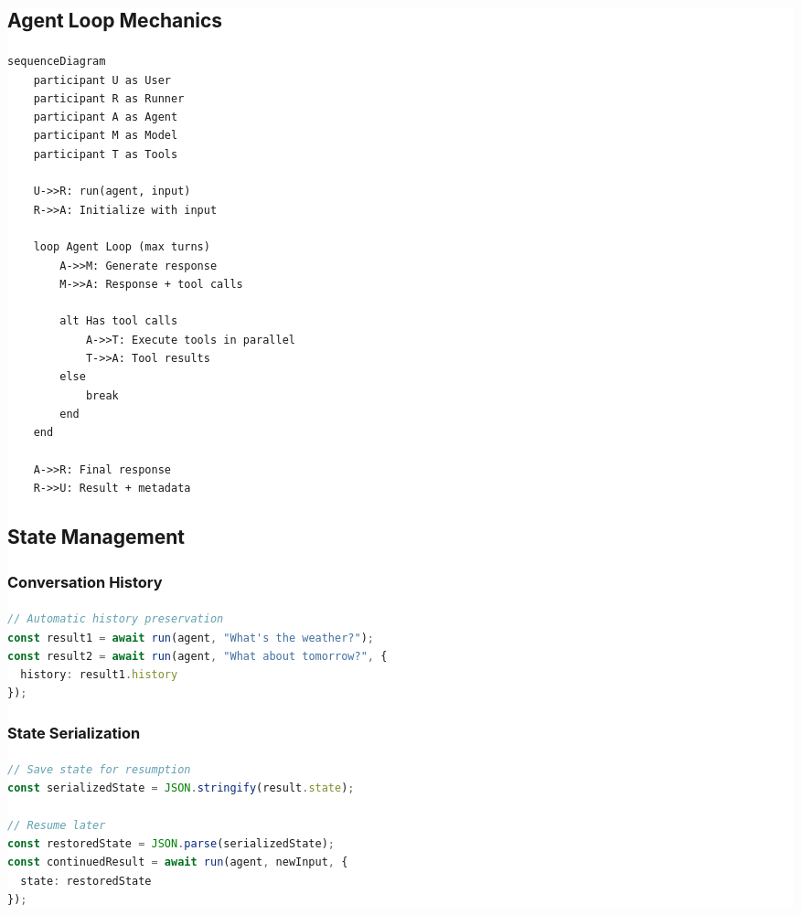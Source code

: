 ## Agent Loop Mechanics

```mermaid
sequenceDiagram
    participant U as User
    participant R as Runner
    participant A as Agent
    participant M as Model
    participant T as Tools

    U->>R: run(agent, input)
    R->>A: Initialize with input

    loop Agent Loop (max turns)
        A->>M: Generate response
        M->>A: Response + tool calls

        alt Has tool calls
            A->>T: Execute tools in parallel
            T->>A: Tool results
        else
            break
        end
    end

    A->>R: Final response
    R->>U: Result + metadata
```

## State Management

### Conversation History
```typescript
// Automatic history preservation
const result1 = await run(agent, "What's the weather?");
const result2 = await run(agent, "What about tomorrow?", {
  history: result1.history
});
```

### State Serialization
```typescript
// Save state for resumption
const serializedState = JSON.stringify(result.state);

// Resume later
const restoredState = JSON.parse(serializedState);
const continuedResult = await run(agent, newInput, {
  state: restoredState
});
```
